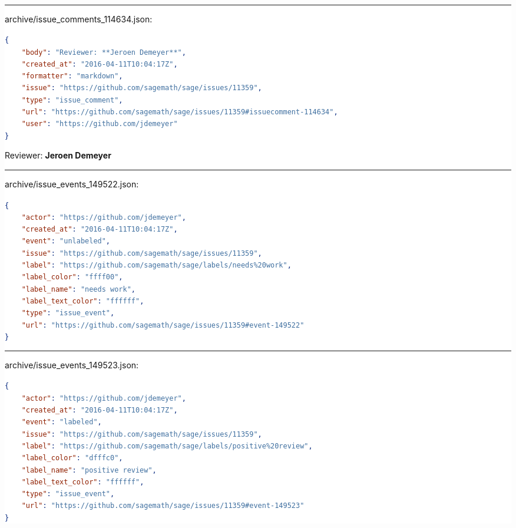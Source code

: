 

---

archive/issue_comments_114634.json:
```json
{
    "body": "Reviewer: **Jeroen Demeyer**",
    "created_at": "2016-04-11T10:04:17Z",
    "formatter": "markdown",
    "issue": "https://github.com/sagemath/sage/issues/11359",
    "type": "issue_comment",
    "url": "https://github.com/sagemath/sage/issues/11359#issuecomment-114634",
    "user": "https://github.com/jdemeyer"
}
```

Reviewer: **Jeroen Demeyer**



---

archive/issue_events_149522.json:
```json
{
    "actor": "https://github.com/jdemeyer",
    "created_at": "2016-04-11T10:04:17Z",
    "event": "unlabeled",
    "issue": "https://github.com/sagemath/sage/issues/11359",
    "label": "https://github.com/sagemath/sage/labels/needs%20work",
    "label_color": "ffff00",
    "label_name": "needs work",
    "label_text_color": "ffffff",
    "type": "issue_event",
    "url": "https://github.com/sagemath/sage/issues/11359#event-149522"
}
```



---

archive/issue_events_149523.json:
```json
{
    "actor": "https://github.com/jdemeyer",
    "created_at": "2016-04-11T10:04:17Z",
    "event": "labeled",
    "issue": "https://github.com/sagemath/sage/issues/11359",
    "label": "https://github.com/sagemath/sage/labels/positive%20review",
    "label_color": "dfffc0",
    "label_name": "positive review",
    "label_text_color": "ffffff",
    "type": "issue_event",
    "url": "https://github.com/sagemath/sage/issues/11359#event-149523"
}
```
